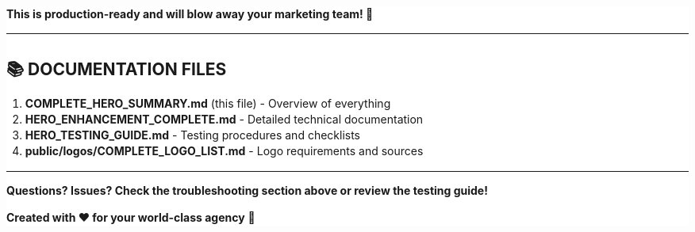 **This is production-ready and will blow away your marketing team! 🚀**

---

## 📚 **DOCUMENTATION FILES**

1. **COMPLETE_HERO_SUMMARY.md** (this file) - Overview of everything
2. **HERO_ENHANCEMENT_COMPLETE.md** - Detailed technical documentation
3. **HERO_TESTING_GUIDE.md** - Testing procedures and checklists
4. **public/logos/COMPLETE_LOGO_LIST.md** - Logo requirements and sources

---

**Questions? Issues? Check the troubleshooting section above or review the testing guide!**

**Created with ❤️ for your world-class agency** 🎨
